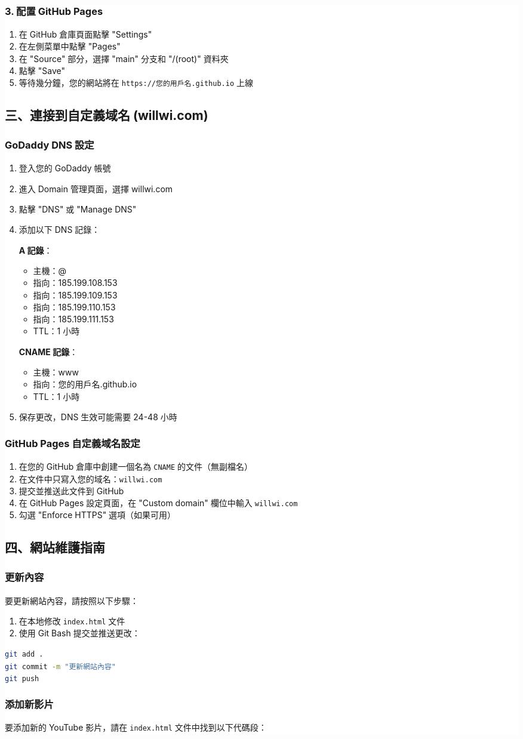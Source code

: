 ### 3. 配置 GitHub Pages
1. 在 GitHub 倉庫頁面點擊 "Settings"
2. 在左側菜單中點擊 "Pages"
3. 在 "Source" 部分，選擇 "main" 分支和 "/(root)" 資料夾
4. 點擊 "Save"
5. 等待幾分鐘，您的網站將在 `https://您的用戶名.github.io` 上線

## 三、連接到自定義域名 (willwi.com)

### GoDaddy DNS 設定
1. 登入您的 GoDaddy 帳號
2. 進入 Domain 管理頁面，選擇 willwi.com
3. 點擊 "DNS" 或 "Manage DNS"
4. 添加以下 DNS 記錄：

   **A 記錄**：
   - 主機：@
   - 指向：185.199.108.153
   - 指向：185.199.109.153
   - 指向：185.199.110.153
   - 指向：185.199.111.153
   - TTL：1 小時

   **CNAME 記錄**：
   - 主機：www
   - 指向：您的用戶名.github.io
   - TTL：1 小時

5. 保存更改，DNS 生效可能需要 24-48 小時

### GitHub Pages 自定義域名設定
1. 在您的 GitHub 倉庫中創建一個名為 `CNAME` 的文件（無副檔名）
2. 在文件中只寫入您的域名：`willwi.com`
3. 提交並推送此文件到 GitHub
4. 在 GitHub Pages 設定頁面，在 "Custom domain" 欄位中輸入 `willwi.com`
5. 勾選 "Enforce HTTPS" 選項（如果可用）

## 四、網站維護指南

### 更新內容
要更新網站內容，請按照以下步驟：

1. 在本地修改 `index.html` 文件
2. 使用 Git Bash 提交並推送更改：
```bash
git add .
git commit -m "更新網站內容"
git push
```

### 添加新影片
要添加新的 YouTube 影片，請在 `index.html` 文件中找到以下代碼段：

